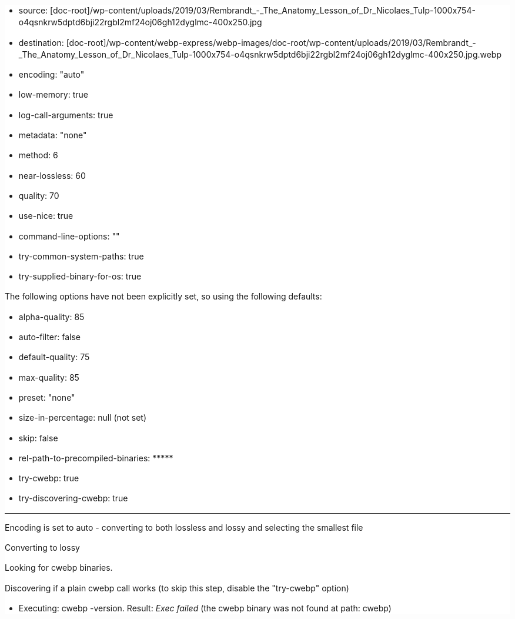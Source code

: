 - source: [doc-root]/wp-content/uploads/2019/03/Rembrandt_-_The_Anatomy_Lesson_of_Dr_Nicolaes_Tulp-1000x754-o4qsnkrw5dptd6bji22rgbl2mf24oj06gh12dyglmc-400x250.jpg

- destination: [doc-root]/wp-content/webp-express/webp-images/doc-root/wp-content/uploads/2019/03/Rembrandt_-_The_Anatomy_Lesson_of_Dr_Nicolaes_Tulp-1000x754-o4qsnkrw5dptd6bji22rgbl2mf24oj06gh12dyglmc-400x250.jpg.webp

- encoding: "auto"

- low-memory: true

- log-call-arguments: true

- metadata: "none"

- method: 6

- near-lossless: 60

- quality: 70

- use-nice: true

- command-line-options: ""

- try-common-system-paths: true

- try-supplied-binary-for-os: true


The following options have not been explicitly set, so using the following defaults:

- alpha-quality: 85

- auto-filter: false

- default-quality: 75

- max-quality: 85

- preset: "none"

- size-in-percentage: null (not set)

- skip: false

- rel-path-to-precompiled-binaries: *****

- try-cwebp: true

- try-discovering-cwebp: true

------------


Encoding is set to auto - converting to both lossless and lossy and selecting the smallest file


Converting to lossy

Looking for cwebp binaries.

Discovering if a plain cwebp call works (to skip this step, disable the "try-cwebp" option)

- Executing: cwebp -version. Result: *Exec failed* (the cwebp binary was not found at path: cwebp)
